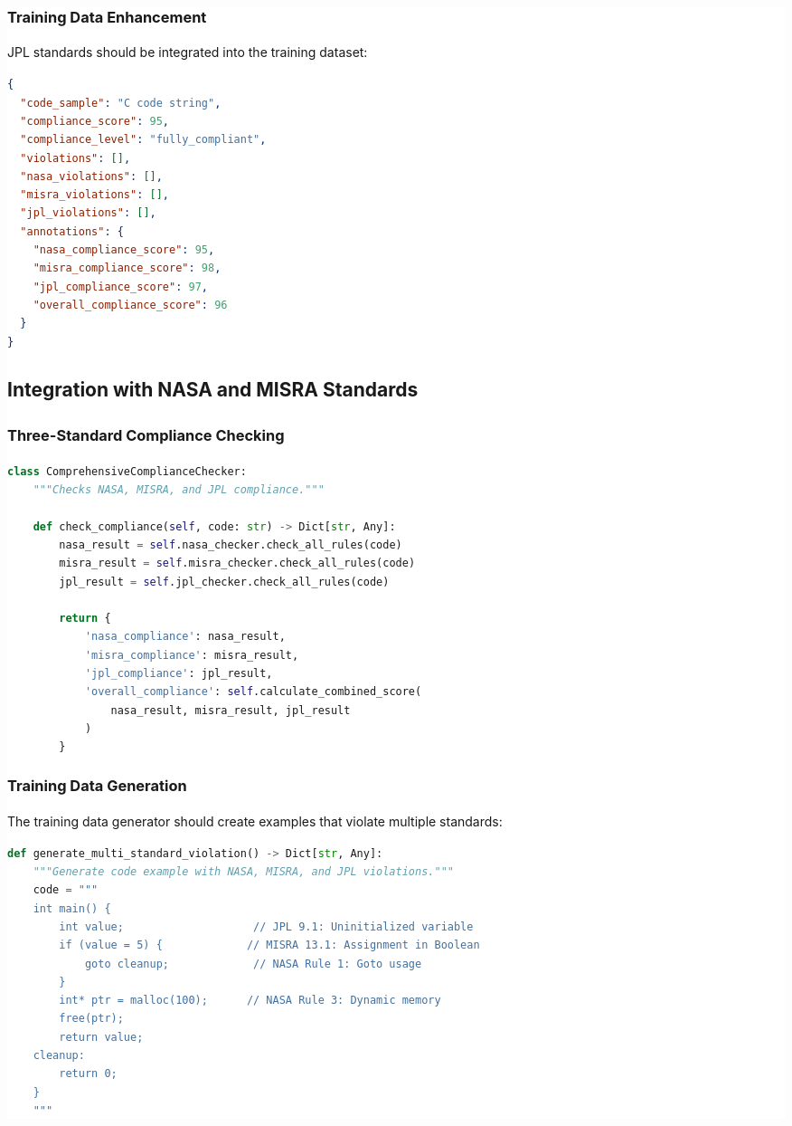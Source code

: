 ### Training Data Enhancement

JPL standards should be integrated into the training dataset:

```json
{
  "code_sample": "C code string",
  "compliance_score": 95,
  "compliance_level": "fully_compliant",
  "violations": [],
  "nasa_violations": [],
  "misra_violations": [],
  "jpl_violations": [],
  "annotations": {
    "nasa_compliance_score": 95,
    "misra_compliance_score": 98,
    "jpl_compliance_score": 97,
    "overall_compliance_score": 96
  }
}
```

## Integration with NASA and MISRA Standards

### Three-Standard Compliance Checking

```python
class ComprehensiveComplianceChecker:
    """Checks NASA, MISRA, and JPL compliance."""
    
    def check_compliance(self, code: str) -> Dict[str, Any]:
        nasa_result = self.nasa_checker.check_all_rules(code)
        misra_result = self.misra_checker.check_all_rules(code)
        jpl_result = self.jpl_checker.check_all_rules(code)
        
        return {
            'nasa_compliance': nasa_result,
            'misra_compliance': misra_result,
            'jpl_compliance': jpl_result,
            'overall_compliance': self.calculate_combined_score(
                nasa_result, misra_result, jpl_result
            )
        }
```

### Training Data Generation

The training data generator should create examples that violate multiple standards:

```python
def generate_multi_standard_violation() -> Dict[str, Any]:
    """Generate code example with NASA, MISRA, and JPL violations."""
    code = """
    int main() {
        int value;                    // JPL 9.1: Uninitialized variable
        if (value = 5) {             // MISRA 13.1: Assignment in Boolean
            goto cleanup;             // NASA Rule 1: Goto usage
        }
        int* ptr = malloc(100);      // NASA Rule 3: Dynamic memory
        free(ptr);
        return value;
    cleanup:
        return 0;
    }
    """
```